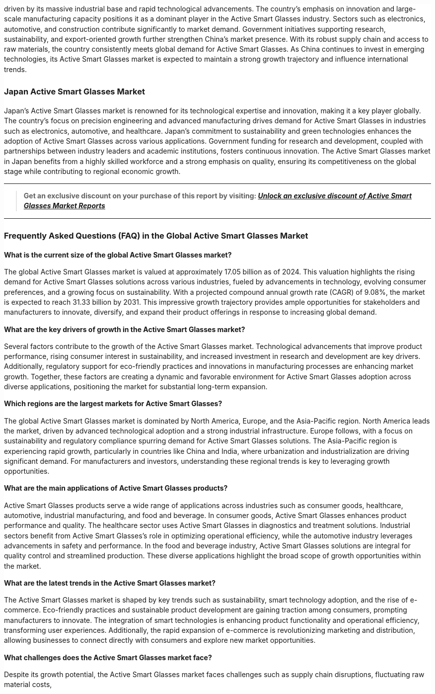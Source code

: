 driven by its massive industrial base and rapid technological advancements. The country&rsquo;s emphasis on innovation and large-scale manufacturing capacity positions it as a dominant player in the Active Smart Glasses industry. Sectors such as electronics, automotive, and construction contribute significantly to market demand. Government initiatives supporting research, sustainability, and export-oriented growth further strengthen China&rsquo;s market presence. With its robust supply chain and access to raw materials, the country consistently meets global demand for Active Smart Glasses. As China continues to invest in emerging technologies, its Active Smart Glasses market is expected to maintain a strong growth trajectory and influence international trends.</p><h3>Japan Active Smart Glasses Market</h3><p>Japan&rsquo;s Active Smart Glasses market is renowned for its technological expertise and innovation, making it a key player globally. The country&rsquo;s focus on precision engineering and advanced manufacturing drives demand for Active Smart Glasses in industries such as electronics, automotive, and healthcare. Japan&rsquo;s commitment to sustainability and green technologies enhances the adoption of Active Smart Glasses across various applications. Government funding for research and development, coupled with partnerships between industry leaders and academic institutions, fosters continuous innovation. The Active Smart Glasses market in Japan benefits from a highly skilled workforce and a strong emphasis on quality, ensuring its competitiveness on the global stage while contributing to regional economic growth.</p><hr /><blockquote><p><strong>Get an exclusive discount on your purchase of this report by visiting: <em><a href="://marketresearchpulse.com/ask-for-discount/101352?utm_source=Github&amp;utm_medium=023">Unlock an exclusive discount of Active Smart Glasses Market Reports</a></em>&nbsp;</strong></p></blockquote><hr /><h3>Frequently Asked Questions (FAQ) in the Global Active Smart Glasses Market</h3><p><strong>What is the current size of the global Active Smart Glasses market?</strong></p><p>The global Active Smart Glasses market is valued at approximately 17.05 billion as of 2024. This valuation highlights the rising demand for Active Smart Glasses solutions across various industries, fueled by advancements in technology, evolving consumer preferences, and a growing focus on sustainability. With a projected compound annual growth rate (CAGR) of 9.08%, the market is expected to reach 31.33 billion by 2031. This impressive growth trajectory provides ample opportunities for stakeholders and manufacturers to innovate, diversify, and expand their product offerings in response to increasing global demand.</p><p><strong>What are the key drivers of growth in the Active Smart Glasses market?</strong></p><p>Several factors contribute to the growth of the Active Smart Glasses market. Technological advancements that improve product performance, rising consumer interest in sustainability, and increased investment in research and development are key drivers. Additionally, regulatory support for eco-friendly practices and innovations in manufacturing processes are enhancing market growth. Together, these factors are creating a dynamic and favorable environment for Active Smart Glasses adoption across diverse applications, positioning the market for substantial long-term expansion.</p><p><strong>Which regions are the largest markets for Active Smart Glasses?</strong></p><p>The global Active Smart Glasses market is dominated by North America, Europe, and the Asia-Pacific region. North America leads the market, driven by advanced technological adoption and a strong industrial infrastructure. Europe follows, with a focus on sustainability and regulatory compliance spurring demand for Active Smart Glasses solutions. The Asia-Pacific region is experiencing rapid growth, particularly in countries like China and India, where urbanization and industrialization are driving significant demand. For manufacturers and investors, understanding these regional trends is key to leveraging growth opportunities.</p><p><strong>What are the main applications of Active Smart Glasses products?</strong></p><p>Active Smart Glasses products serve a wide range of applications across industries such as consumer goods, healthcare, automotive, industrial manufacturing, and food and beverage. In consumer goods, Active Smart Glasses enhances product performance and quality. The healthcare sector uses Active Smart Glasses in diagnostics and treatment solutions. Industrial sectors benefit from Active Smart Glasses&rsquo;s role in optimizing operational efficiency, while the automotive industry leverages advancements in safety and performance. In the food and beverage industry, Active Smart Glasses solutions are integral for quality control and streamlined production. These diverse applications highlight the broad scope of growth opportunities within the market.</p><p><strong>What are the latest trends in the Active Smart Glasses market?</strong></p><p>The Active Smart Glasses market is shaped by key trends such as sustainability, smart technology adoption, and the rise of e-commerce. Eco-friendly practices and sustainable product development are gaining traction among consumers, prompting manufacturers to innovate. The integration of smart technologies is enhancing product functionality and operational efficiency, transforming user experiences. Additionally, the rapid expansion of e-commerce is revolutionizing marketing and distribution, allowing businesses to connect directly with consumers and explore new market opportunities.</p><p><strong>What challenges does the Active Smart Glasses market face?</strong></p><p>Despite its growth potential, the Active Smart Glasses market faces challenges such as supply chain disruptions, fluctuating raw material costs,